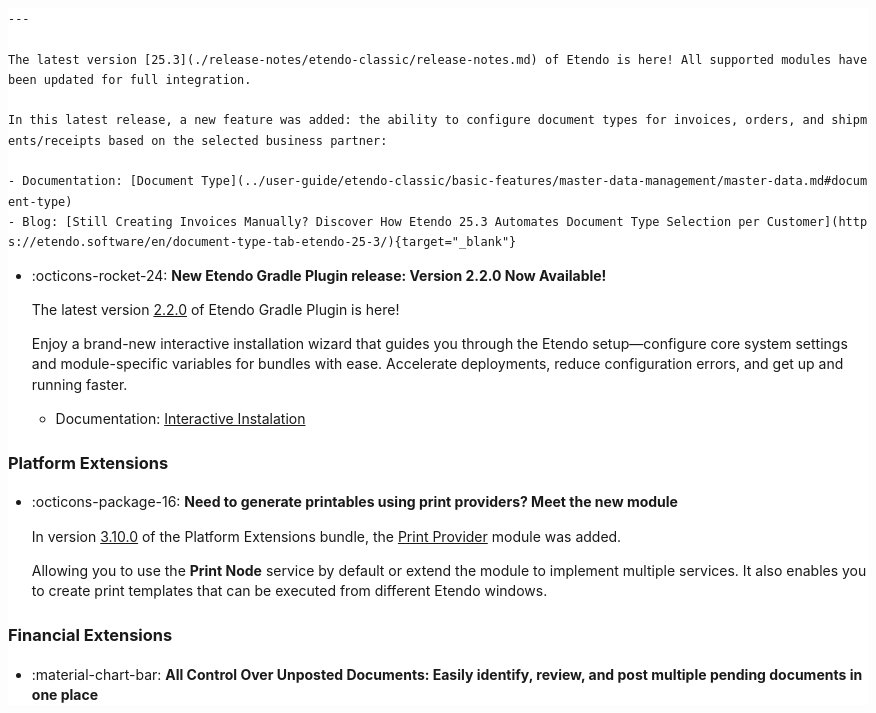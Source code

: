     ---

    The latest version [25.3](./release-notes/etendo-classic/release-notes.md) of Etendo is here! All supported modules have been updated for full integration.
    
    In this latest release, a new feature was added: the ability to configure document types for invoices, orders, and shipments/receipts based on the selected business partner: 

    - Documentation: [Document Type](../user-guide/etendo-classic/basic-features/master-data-management/master-data.md#document-type)
    - Blog: [Still Creating Invoices Manually? Discover How Etendo 25.3 Automates Document Type Selection per Customer](https://etendo.software/en/document-type-tab-etendo-25-3/){target="_blank"}

</div>

<div class="grid cards" markdown>

- :octicons-rocket-24: **New Etendo Gradle Plugin release: Version 2.2.0 Now Available!**

    The latest version [2.2.0](./release-notes/etendo-classic/plugins/etendo-gradle-plugin/release-notes.md) of Etendo Gradle Plugin is here!
    
    Enjoy a brand-new interactive installation wizard that guides you through the Etendo setup—configure core system settings and module-specific variables for bundles with ease. Accelerate deployments, reduce configuration errors, and get up and running faster.

    - Documentation: [Interactive Instalation](../getting-started/interactive-installation.md)

</div>

### Platform Extensions

<div class="grid cards" markdown>

- :octicons-package-16: **Need to generate printables using print providers? Meet the new module**
    
    In version [3.10.0](./release-notes/etendo-classic/bundles/platform-extensions/release-notes.md) of the Platform Extensions bundle, the [Print Provider](../user-guide/etendo-classic/optional-features/bundles/platform-extensions/print-provider.md) module was added.
    
    Allowing you to use the **Print Node** service by default or extend the module to implement multiple services. It also enables you to create print templates that can be executed from different Etendo windows.
</div>

### Financial Extensions

<div class="grid cards" markdown>

- :material-chart-bar: **All Control Over Unposted Documents: Easily identify, review, and post multiple pending documents in one place**
